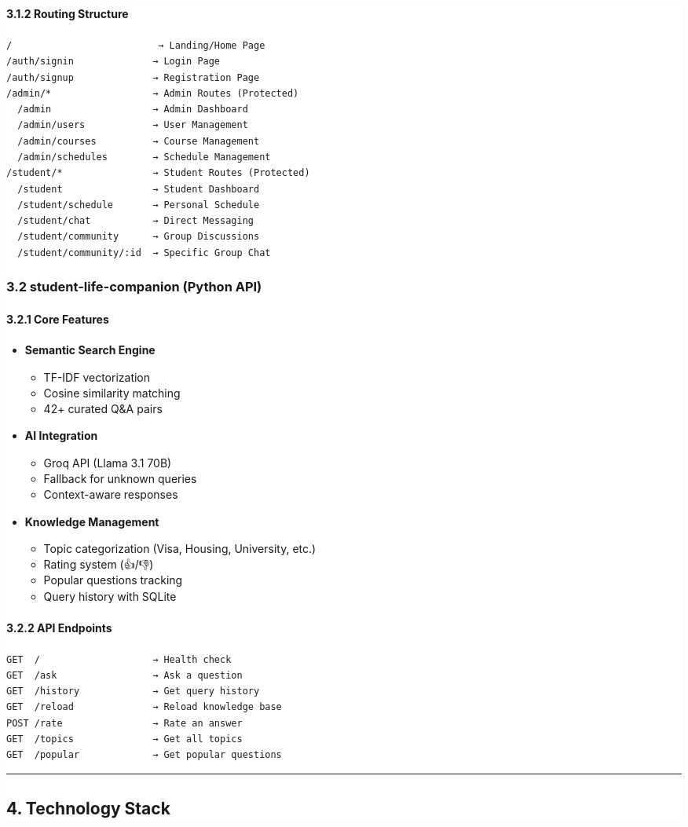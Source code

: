 #### 3.1.2 Routing Structure
```
/                          → Landing/Home Page
/auth/signin              → Login Page
/auth/signup              → Registration Page
/admin/*                  → Admin Routes (Protected)
  /admin                  → Admin Dashboard
  /admin/users            → User Management
  /admin/courses          → Course Management
  /admin/schedules        → Schedule Management
/student/*                → Student Routes (Protected)
  /student                → Student Dashboard
  /student/schedule       → Personal Schedule
  /student/chat           → Direct Messaging
  /student/community      → Group Discussions
  /student/community/:id  → Specific Group Chat
```

### 3.2 student-life-companion (Python API)

#### 3.2.1 Core Features
- **Semantic Search Engine**
  - TF-IDF vectorization
  - Cosine similarity matching
  - 42+ curated Q&A pairs

- **AI Integration**
  - Groq API (Llama 3.1 70B)
  - Fallback for unknown queries
  - Context-aware responses

- **Knowledge Management**
  - Topic categorization (Visa, Housing, University, etc.)
  - Rating system (👍/👎)
  - Popular questions tracking
  - Query history with SQLite

#### 3.2.2 API Endpoints
```
GET  /                    → Health check
GET  /ask                 → Ask a question
GET  /history             → Get query history
GET  /reload              → Reload knowledge base
POST /rate                → Rate an answer
GET  /topics              → Get all topics
GET  /popular             → Get popular questions
```

---

## 4. Technology Stack
